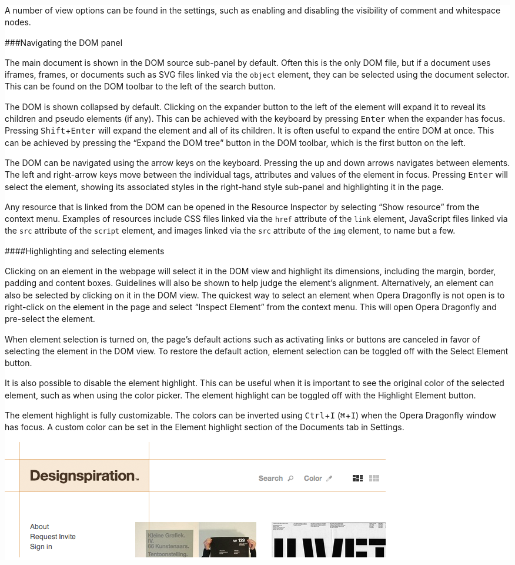 A number of view options can be found in the settings, such as enabling and disabling the visibility of comment and whitespace nodes.

###Navigating the DOM panel

The main document is shown in the DOM source sub-panel by default. Often this is the only DOM file, but if a document uses iframes, frames, or documents such as SVG files linked via the <code>object</code> element, they can be selected using the document selector. This can be found on the DOM toolbar to the left of the search button.

The DOM is shown collapsed by default. Clicking on the expander button to the left of the element will expand it to reveal its children and pseudo elements (if any). This can be achieved with the keyboard by pressing <kbd>Enter</kbd> when the expander has focus. Pressing <kbd>Shift</kbd>+<kbd>Enter</kbd> will expand the element and all of its children. It is often useful to expand the entire DOM at once. This can be achieved by pressing the <q>Expand the DOM tree</q> button in the DOM toolbar, which is the first button on the left.

The DOM can be navigated using the arrow keys on the keyboard. Pressing the up and down arrows navigates between elements. The left and right-arrow keys move between the individual tags, attributes and values of the element in focus. Pressing <kbd>Enter</kbd> will select the element, showing its associated styles in the right-hand style sub-panel and highlighting it in the page. 

Any resource that is linked from the DOM can be opened in the Resource Inspector by selecting <q>Show resource</q> from the context menu. Examples of resources include CSS files linked via the <code>href</code> attribute of the <code>link</code> element, JavaScript files linked via the <code>src</code> attribute of the <code>script</code> element, and images linked via the <code>src</code> attribute of the <code>img</code> element, to name but a few.

####Highlighting and selecting elements

Clicking on an element in the webpage will select it in the DOM view and highlight its dimensions, including the margin, border, padding and content boxes. Guidelines will also be shown to help judge the element’s alignment. Alternatively, an element can also be selected by clicking on it in the DOM view. The quickest way to select an element when Opera Dragonfly is not open is to right-click on the element in the page and select <q>Inspect Element</q> from the context menu. This will open Opera Dragonfly and pre-select the element.

When element selection is turned on, the page’s default actions such as activating links or buttons are canceled in favor of selecting the element in the DOM view. To restore the default action, element selection can be toggled off with the Select Element button.

It is also possible to disable the element highlight. This can be useful when it is important to see the original color of the selected element, such as when using the color picker.  The element highlight can be toggled off with the Highlight Element button.

The element highlight is fully customizable. The colors can be inverted using <kbd>Ctrl</kbd>+<kbd>I</kbd> (<kbd>⌘</kbd>+<kbd>I</kbd>) when the Opera Dragonfly window has focus. A custom color can be set in the Element highlight section of the Documents tab in Settings. 

<img src="img/dom-highlighting-inverted.png" alt="An selected and highlighted element, using inverted colors" />
